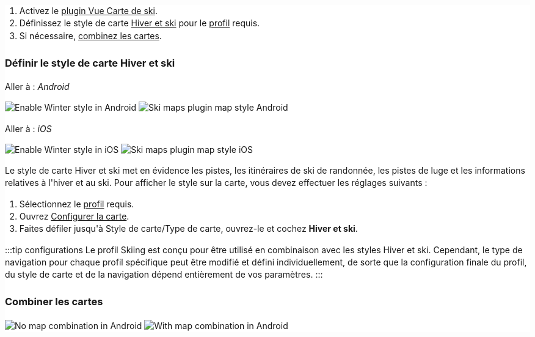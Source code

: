 1. Activez le [plugin Vue Carte de ski](../plugins/index.md#enable--disable).
2. Définissez le style de carte [Hiver et ski](#set-winter-and-ski-map-style) pour le [profil](../personal/profiles.md) requis.
3. Si nécessaire, [combinez les cartes](#combine-maps).


### Définir le style de carte Hiver et ski

<Tabs groupId="operating-systems">

<TabItem value="android" label="Android">

Aller à : *Android* *<Translate android="true" ids="shared_string_menu,configure_map,map_widget_map_rendering,map_widget_renderer,winter_and_ski_renderer"/>*

![Enable Winter style in Android](@site/static/img/plugins/ski-maps/and_map_styles-2.png) ![Ski maps plugin map style Android](@site/static/img/plugins/ski-maps/plugin_ski_maps_style_android-2.png)

</TabItem>

<TabItem value="ios" label="iOS">

Aller à : *iOS* *<Translate ios="true" ids="shared_string_menu,configure_map,map_settings_type,map_settings_offline,plugin_popup_ski_title"/>*

![Enable Winter style in iOS](@site/static/img/plugins/ski-maps/ios_map_style_winter-2.png) ![Ski maps plugin map style iOS](@site/static/img/plugins/ski-maps/plugin_ski_maps_style_ios-2.png)

</TabItem>

</Tabs>

Le style de carte Hiver et ski met en évidence les pistes, les itinéraires de ski de randonnée, les pistes de luge et les informations relatives à l'hiver et au ski. Pour afficher le style sur la carte, vous devez effectuer les réglages suivants :

1. Sélectionnez le [profil](../personal/profiles.md) requis.
2. Ouvrez [Configurer la carte](../map/configure-map-menu.md).
3. Faites défiler jusqu'à Style de carte/Type de carte, ouvrez-le et cochez **Hiver et ski**.

:::tip configurations
Le profil Skiing est conçu pour être utilisé en combinaison avec les styles Hiver et ski. Cependant, le type de navigation pour chaque profil spécifique peut être modifié et défini individuellement, de sorte que la configuration finale du profil, du style de carte et de la navigation dépend entièrement de vos paramètres.
:::


### Combiner les cartes

<Tabs groupId="operating-systems">

<TabItem value="android" label="Android">

![No map combination in Android](@site/static/img/plugins/ski-maps/and_no_contour_hillshade.png) ![With map combination in Android](@site/static/img/plugins/ski-maps/and_yes_contour_hillshade.png)

</TabItem>

<TabItem value="ios" label="iOS">
